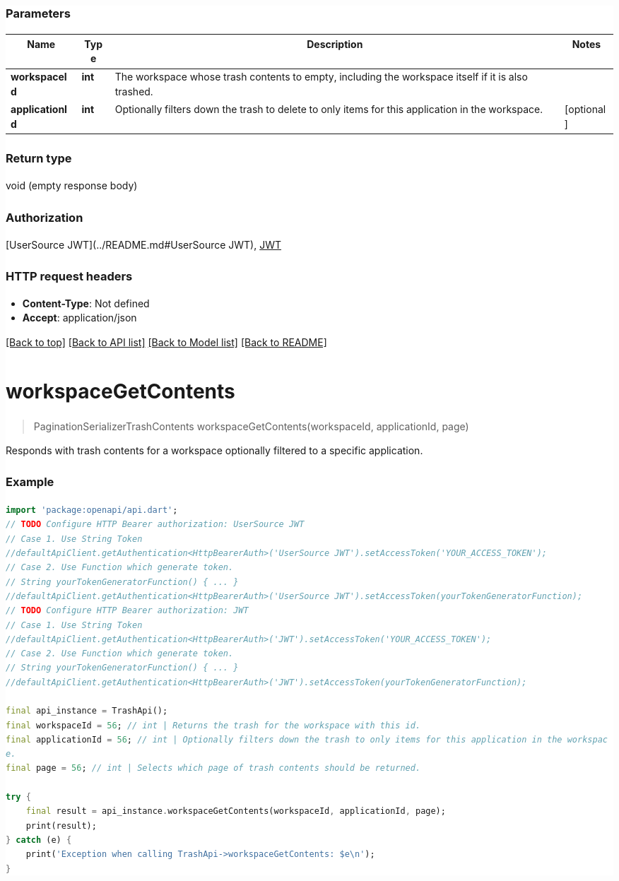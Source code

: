 ### Parameters

Name | Type | Description  | Notes
------------- | ------------- | ------------- | -------------
 **workspaceId** | **int**| The workspace whose trash contents to empty, including the workspace itself if it is also trashed. | 
 **applicationId** | **int**| Optionally filters down the trash to delete to only items for this application in the workspace. | [optional] 

### Return type

void (empty response body)

### Authorization

[UserSource JWT](../README.md#UserSource JWT), [JWT](../README.md#JWT)

### HTTP request headers

 - **Content-Type**: Not defined
 - **Accept**: application/json

[[Back to top]](#) [[Back to API list]](../README.md#documentation-for-api-endpoints) [[Back to Model list]](../README.md#documentation-for-models) [[Back to README]](../README.md)

# **workspaceGetContents**
> PaginationSerializerTrashContents workspaceGetContents(workspaceId, applicationId, page)



Responds with trash contents for a workspace optionally filtered to a specific application.

### Example
```dart
import 'package:openapi/api.dart';
// TODO Configure HTTP Bearer authorization: UserSource JWT
// Case 1. Use String Token
//defaultApiClient.getAuthentication<HttpBearerAuth>('UserSource JWT').setAccessToken('YOUR_ACCESS_TOKEN');
// Case 2. Use Function which generate token.
// String yourTokenGeneratorFunction() { ... }
//defaultApiClient.getAuthentication<HttpBearerAuth>('UserSource JWT').setAccessToken(yourTokenGeneratorFunction);
// TODO Configure HTTP Bearer authorization: JWT
// Case 1. Use String Token
//defaultApiClient.getAuthentication<HttpBearerAuth>('JWT').setAccessToken('YOUR_ACCESS_TOKEN');
// Case 2. Use Function which generate token.
// String yourTokenGeneratorFunction() { ... }
//defaultApiClient.getAuthentication<HttpBearerAuth>('JWT').setAccessToken(yourTokenGeneratorFunction);

final api_instance = TrashApi();
final workspaceId = 56; // int | Returns the trash for the workspace with this id.
final applicationId = 56; // int | Optionally filters down the trash to only items for this application in the workspace.
final page = 56; // int | Selects which page of trash contents should be returned.

try {
    final result = api_instance.workspaceGetContents(workspaceId, applicationId, page);
    print(result);
} catch (e) {
    print('Exception when calling TrashApi->workspaceGetContents: $e\n');
}
```
